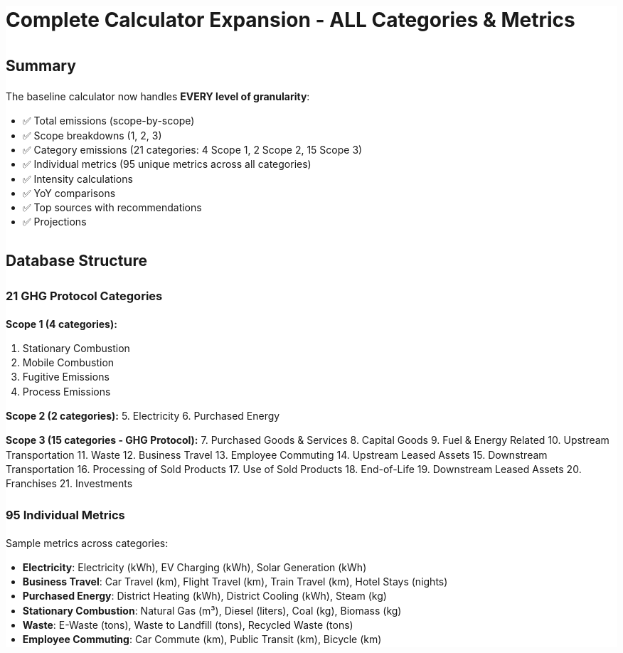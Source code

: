 # Complete Calculator Expansion - ALL Categories & Metrics

## Summary

The baseline calculator now handles **EVERY level of granularity**:
- ✅ Total emissions (scope-by-scope)
- ✅ Scope breakdowns (1, 2, 3)
- ✅ Category emissions (21 categories: 4 Scope 1, 2 Scope 2, 15 Scope 3)
- ✅ Individual metrics (95 unique metrics across all categories)
- ✅ Intensity calculations
- ✅ YoY comparisons
- ✅ Top sources with recommendations
- ✅ Projections

## Database Structure

### 21 GHG Protocol Categories

**Scope 1 (4 categories):**
1. Stationary Combustion
2. Mobile Combustion
3. Fugitive Emissions
4. Process Emissions

**Scope 2 (2 categories):**
5. Electricity
6. Purchased Energy

**Scope 3 (15 categories - GHG Protocol):**
7. Purchased Goods & Services
8. Capital Goods
9. Fuel & Energy Related
10. Upstream Transportation
11. Waste
12. Business Travel
13. Employee Commuting
14. Upstream Leased Assets
15. Downstream Transportation
16. Processing of Sold Products
17. Use of Sold Products
18. End-of-Life
19. Downstream Leased Assets
20. Franchises
21. Investments

### 95 Individual Metrics

Sample metrics across categories:
- **Electricity**: Electricity (kWh), EV Charging (kWh), Solar Generation (kWh)
- **Business Travel**: Car Travel (km), Flight Travel (km), Train Travel (km), Hotel Stays (nights)
- **Purchased Energy**: District Heating (kWh), District Cooling (kWh), Steam (kg)
- **Stationary Combustion**: Natural Gas (m³), Diesel (liters), Coal (kg), Biomass (kg)
- **Waste**: E-Waste (tons), Waste to Landfill (tons), Recycled Waste (tons)
- **Employee Commuting**: Car Commute (km), Public Transit (km), Bicycle (km)
